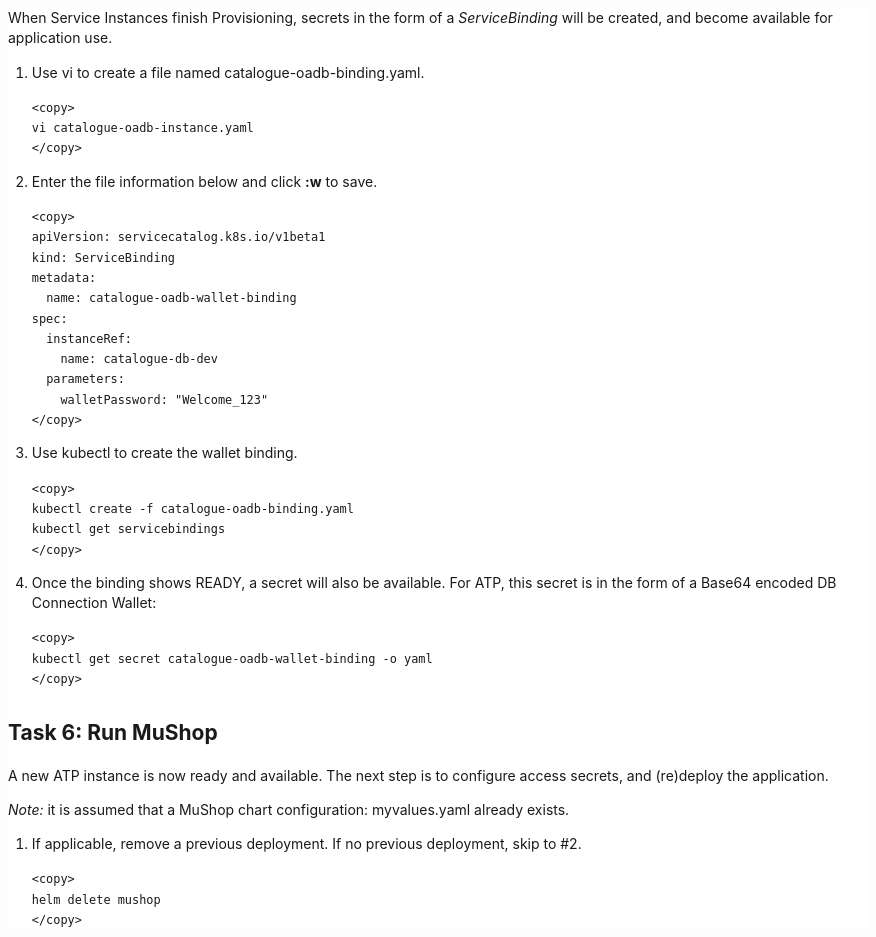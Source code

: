 When Service Instances finish Provisioning, secrets in the form of a *ServiceBinding* will be created, and become available for application use.

1.  Use vi to create a file named catalogue-oadb-binding.yaml. 

    ````
    <copy>
    vi catalogue-oadb-instance.yaml
    </copy>
    ````

2. Enter the file information below and click **:w** to save.

    ````
    <copy>
    apiVersion: servicecatalog.k8s.io/v1beta1
    kind: ServiceBinding
    metadata:
      name: catalogue-oadb-wallet-binding
    spec:
      instanceRef:
        name: catalogue-db-dev
      parameters:
        walletPassword: "Welcome_123"
    </copy>
    ````

3. Use kubectl to create the wallet binding.

    ````
    <copy>
    kubectl create -f catalogue-oadb-binding.yaml
    kubectl get servicebindings
    </copy>
    ````

4. Once the binding shows READY, a secret will also be available. For ATP, this secret is in the form of a Base64 encoded DB Connection Wallet:
    
    ````
    <copy>    
    kubectl get secret catalogue-oadb-wallet-binding -o yaml
    </copy>
    ```` 

## Task 6: Run MuShop

A new ATP instance is now ready and available. The next step is to configure access secrets, and (re)deploy the application.

*Note:* it is assumed that a MuShop chart configuration: myvalues.yaml already exists. 

1.  If applicable, remove a previous deployment.  If no previous deployment, skip to #2.
   
    ````
    <copy>  
    helm delete mushop
    </copy>
    ```` 
